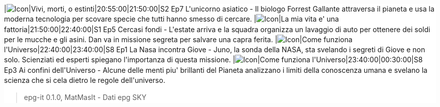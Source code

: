 |![Icon](https://guidatv.sky.it/uuid/4e68c921-bb0f-4765-988d-1c22f75136a9/cover?md5ChecksumParam=3bb049a30dba4eaa99c447d866c08f06)|Vivi, morti, o estinti|20:55:00|21:50:00|S2 Ep7 L&#039;unicorno asiatico - Il biologo Forrest Gallante attraversa il pianeta e usa la moderna tecnologia per scovare specie che tutti hanno smesso di cercare.
|![Icon](https://guidatv.sky.it/uuid/26e050bc-2e67-425f-a461-a965b85bcbf7/cover?md5ChecksumParam=e719661c6bf32df058c0464759cb17e5)|La mia vita e&#039; una fattoria|21:50:00|22:40:00|S1 Ep5 Cercasi fondi - L&#039;estate arriva e la squadra organizza un lavaggio di auto per ottenere dei soldi per le mucche e gli asini. Dan va in missione segreta per salvare una capra ferita.
|![Icon](https://guidatv.sky.it/uuid/30beae0e-1fd5-46e5-b1f8-278840e274c5/cover?md5ChecksumParam=73a242a3b9e0114998900ab64771772c)|Come funziona l&#039;Universo|22:40:00|23:40:00|S8 Ep1 La Nasa incontra Giove - Juno, la sonda della NASA, sta svelando i segreti di Giove e non solo. Scienziati ed esperti spiegano l&#039;importanza di questa missione.
|![Icon](https://guidatv.sky.it/uuid/9a51eba8-c19a-4c46-944e-f094e78ec015/cover?md5ChecksumParam=73a242a3b9e0114998900ab64771772c)|Come funziona l&#039;Universo|23:40:00|00:30:00|S8 Ep3 Ai confini dell&#039;Universo - Alcune delle menti piu&#039; brillanti del Pianeta analizzano i limiti della conoscenza umana e svelano la scienza che si cela dietro le regole dell&#039;universo.



 > epg-it 0.1.0, MatMasIt - Dati epg SKY